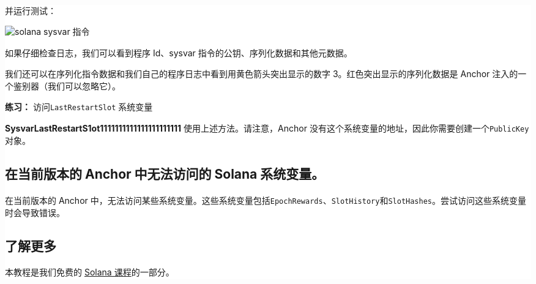 并运行测试：

![solana sysvar 指令](https://static.wixstatic.com/media/935a00_7a761449386048b5926581b4bd55f2a8~mv2.png/v1/fill/w_740,h_55,al_c,q_85,usm_0.66_1.00_0.01,enc_auto/935a00_7a761449386048b5926581b4bd55f2a8~mv2.png)

如果仔细检查日志，我们可以看到程序 Id、sysvar 指令的公钥、序列化数据和其他元数据。

我们还可以在序列化指令数据和我们自己的程序日志中看到用黄色箭头突出显示的数字 3。红色突出显示的序列化数据是 Anchor 注入的一个鉴别器（我们可以忽略它）。

**练习：** 访问`LastRestartSlot` 系统变量 

**SysvarLastRestartS1ot1111111111111111111111** 使用上述方法。请注意，Anchor 没有这个系统变量的地址，因此你需要创建一个`PublicKey`对象。

## 在当前版本的 Anchor 中无法访问的 Solana 系统变量。

在当前版本的 Anchor 中，无法访问某些系统变量。这些系统变量包括`EpochRewards`、`SlotHistory`和`SlotHashes`。尝试访问这些系统变量时会导致错误。

## 了解更多

本教程是我们免费的 [Solana 课程](https://hackmd.io/4eVoPWjpRLCqf03vK7CyVg?view)的一部分。